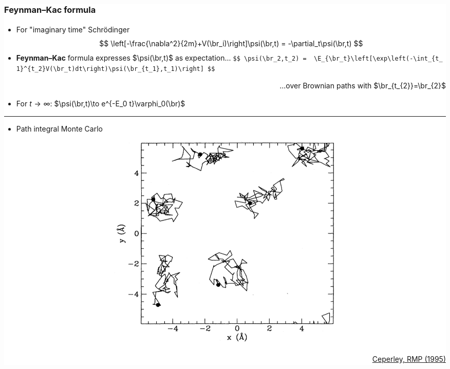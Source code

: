 
### Feynman–Kac formula

- For "imaginary time" Schrödinger
$$
\left[-\frac{\nabla^2}{2m}+V(\br_i)\right]\psi(\br,t) = -\partial_t\psi(\br,t)
$$
- __Feynman–Kac__ formula expresses $\psi(\br,t)$ as expectation...
`$$
  \psi(\br_2,t_2) =  \E_{\br_t}\left[\exp\left(-\int_{t_1}^{t_2}V(\br_t)dt\right)\psi(\br_{t_1},t_1)\right]
$$`
<DIV align="right">
...over Brownian paths with $\br_{t_{2}}=\br_{2}$
</DIV>

- For $t\to\infty$: $\psi(\br,t)\to e^{-E_0 t}\varphi_0(\br)$

---

- Path integral Monte Carlo

<p align="center">
<img src="assets/ceperley.png" width="50%">
</p>
<DIV align="right">
<a href="https://journals.aps.org/rmp/abstract/10.1103/RevModPhys.67.279">
Ceperley, RMP (1995)
</a>  
</DIV>